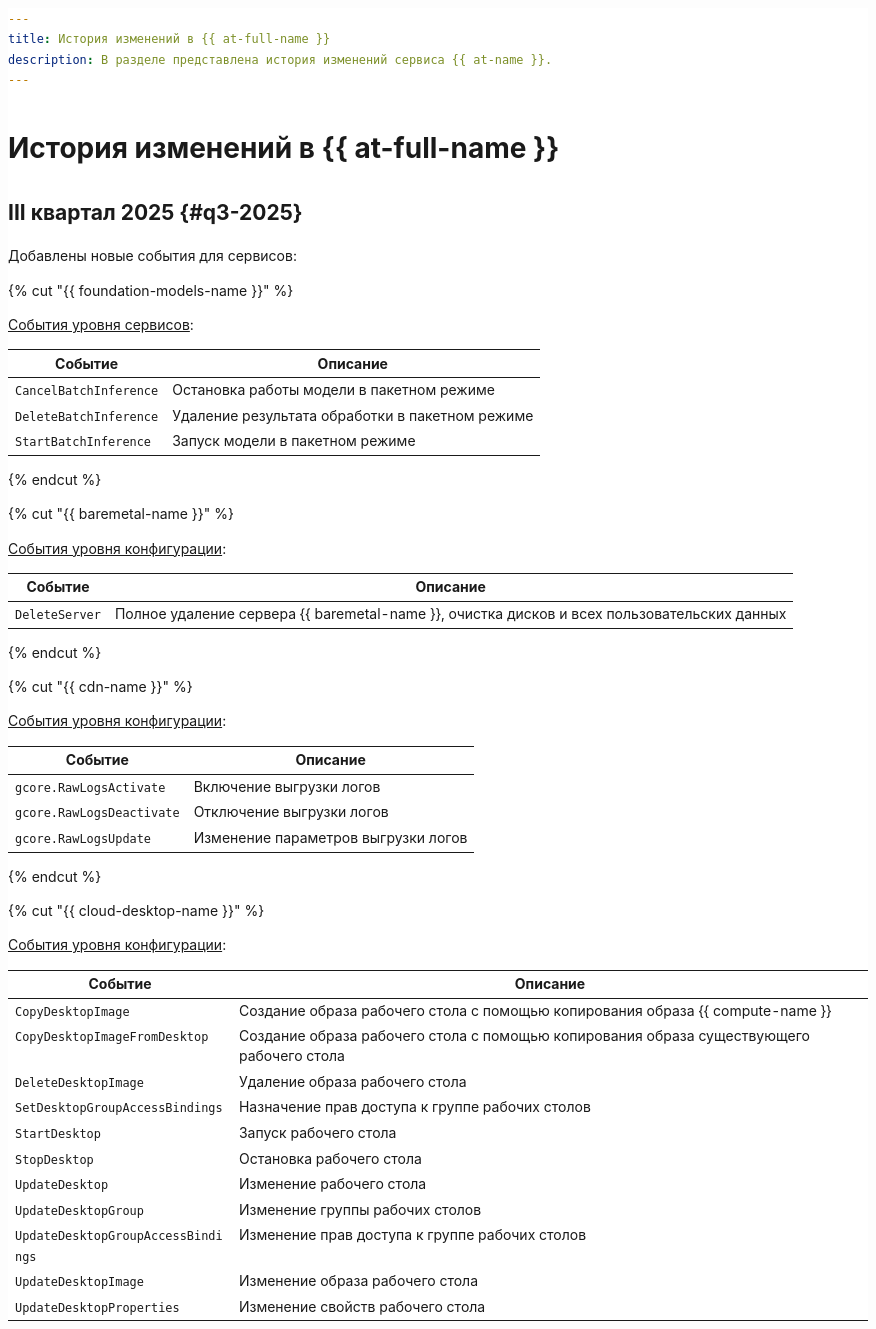 ```yaml
---
title: История изменений в {{ at-full-name }}
description: В разделе представлена история изменений сервиса {{ at-name }}.
---
```


# История изменений в {{ at-full-name }}

## III квартал 2025 {#q3-2025}

Добавлены новые события для сервисов:

  {% cut "{{ foundation-models-name }}" %}

  [События уровня сервисов](./concepts/format-data-plane.md):

  Событие | Описание
  --- | ---
  `CancelBatchInference` | Остановка работы модели в пакетном режиме
  `DeleteBatchInference` | Удаление результата обработки в пакетном режиме
  `StartBatchInference` | Запуск модели в пакетном режиме

  {% endcut %}
  
  {% cut "{{ baremetal-name }}" %}

  [События уровня конфигурации](./concepts/format.md):

  Событие | Описание
  --- | ---
  `DeleteServer` | Полное удаление сервера {{ baremetal-name }}, очистка дисков и всех пользовательских данных

  {% endcut %}
  
  {% cut "{{ cdn-name }}" %}

  [События уровня конфигурации](./concepts/format.md):

  Событие | Описание
  --- | ---
  `gcore.RawLogsActivate` | Включение выгрузки логов
  `gcore.RawLogsDeactivate` | Отключение выгрузки логов
  `gcore.RawLogsUpdate` | Изменение параметров выгрузки логов

  {% endcut %}

  {% cut "{{ cloud-desktop-name }}" %}

  [События уровня конфигурации](./concepts/format.md):

  Событие | Описание
  --- | ---
  `CopyDesktopImage` | Создание образа рабочего стола с помощью копирования образа {{ compute-name }}
  `CopyDesktopImageFromDesktop` | Создание образа рабочего стола с помощью копирования образа существующего рабочего стола
  `DeleteDesktopImage` | Удаление образа рабочего стола
  `SetDesktopGroupAccessBindings` | Назначение прав доступа к группе рабочих столов
  `StartDesktop` | Запуск рабочего стола
  `StopDesktop` | Остановка рабочего стола
  `UpdateDesktop` | Изменение рабочего стола
  `UpdateDesktopGroup` | Изменение группы рабочих столов
  `UpdateDesktopGroupAccessBindings` | Изменение прав доступа к группе рабочих столов
  `UpdateDesktopImage` | Изменение образа рабочего стола
  `UpdateDesktopProperties ` | Изменение свойств рабочего стола
